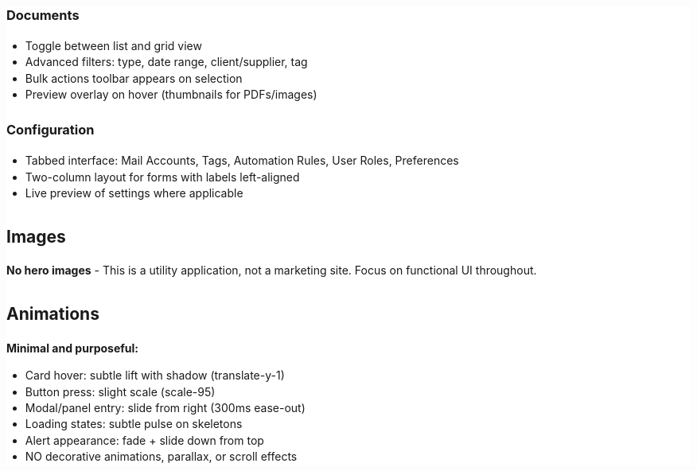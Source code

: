 ### Documents
- Toggle between list and grid view
- Advanced filters: type, date range, client/supplier, tag
- Bulk actions toolbar appears on selection
- Preview overlay on hover (thumbnails for PDFs/images)

### Configuration
- Tabbed interface: Mail Accounts, Tags, Automation Rules, User Roles, Preferences
- Two-column layout for forms with labels left-aligned
- Live preview of settings where applicable

## Images
**No hero images** - This is a utility application, not a marketing site. Focus on functional UI throughout.

## Animations
**Minimal and purposeful:**
- Card hover: subtle lift with shadow (translate-y-1)
- Button press: slight scale (scale-95)
- Modal/panel entry: slide from right (300ms ease-out)
- Loading states: subtle pulse on skeletons
- Alert appearance: fade + slide down from top
- NO decorative animations, parallax, or scroll effects